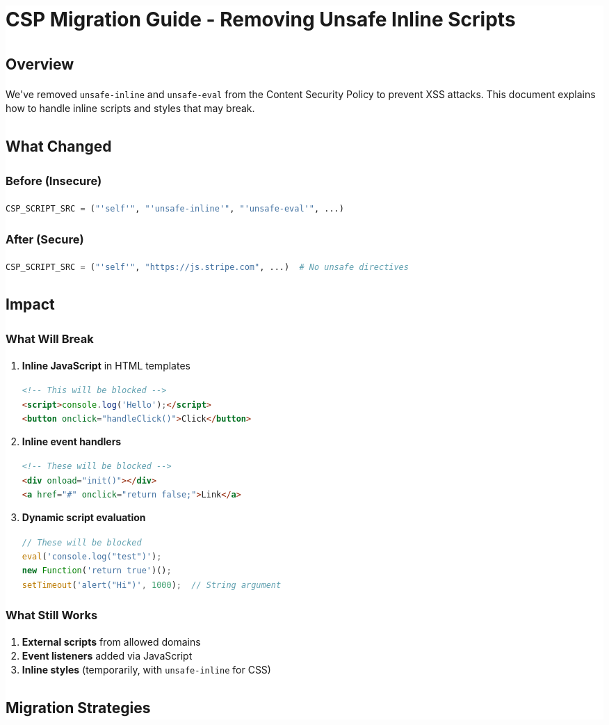 # CSP Migration Guide - Removing Unsafe Inline Scripts

## Overview
We've removed `unsafe-inline` and `unsafe-eval` from the Content Security Policy to prevent XSS attacks. This document explains how to handle inline scripts and styles that may break.

## What Changed

### Before (Insecure)
```python
CSP_SCRIPT_SRC = ("'self'", "'unsafe-inline'", "'unsafe-eval'", ...)
```

### After (Secure)
```python
CSP_SCRIPT_SRC = ("'self'", "https://js.stripe.com", ...)  # No unsafe directives
```

## Impact

### What Will Break
1. **Inline JavaScript** in HTML templates
   ```html
   <!-- This will be blocked -->
   <script>console.log('Hello');</script>
   <button onclick="handleClick()">Click</button>
   ```

2. **Inline event handlers**
   ```html
   <!-- These will be blocked -->
   <div onload="init()"></div>
   <a href="#" onclick="return false;">Link</a>
   ```

3. **Dynamic script evaluation**
   ```javascript
   // These will be blocked
   eval('console.log("test")');
   new Function('return true')();
   setTimeout('alert("Hi")', 1000);  // String argument
   ```

### What Still Works
1. **External scripts** from allowed domains
2. **Event listeners** added via JavaScript
3. **Inline styles** (temporarily, with `unsafe-inline` for CSS)

## Migration Strategies
